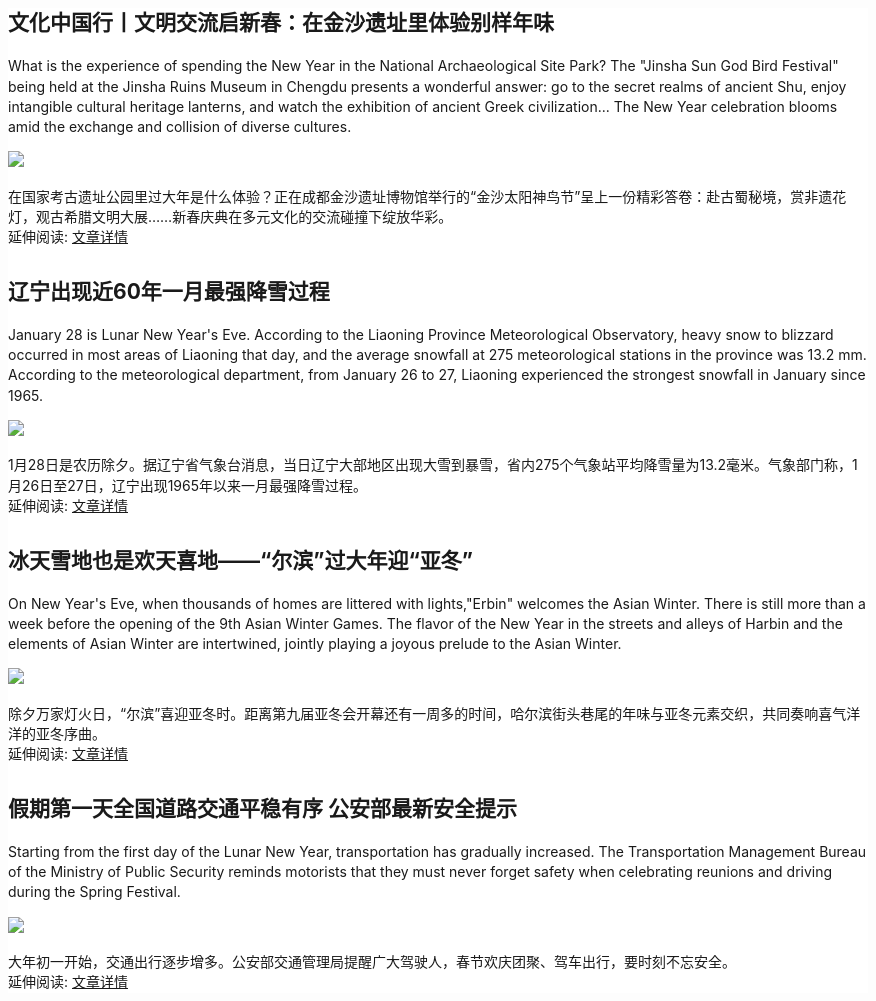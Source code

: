 ## 文化中国行丨文明交流启新春：在金沙遗址里体验别样年味   
What is the experience of spending the New Year in the National Archaeological Site Park? The "Jinsha Sun God Bird Festival" being held at the Jinsha Ruins Museum in Chengdu presents a wonderful answer: go to the secret realms of ancient Shu, enjoy intangible cultural heritage lanterns, and watch the exhibition of ancient Greek civilization... The New Year celebration blooms amid the exchange and collision of diverse cultures.   

<img src="https://p1.img.cctvpic.com/photoworkspace/2025/01/29/2025012900233495185.jpg" />   

在国家考古遗址公园里过大年是什么体验？正在成都金沙遗址博物馆举行的“金沙太阳神鸟节”呈上一份精彩答卷：赴古蜀秘境，赏非遗花灯，观古希腊文明大展……新春庆典在多元文化的交流碰撞下绽放华彩。   
延伸阅读: [文章详情](https://news.cctv.com/2025/01/29/ARTIjzIa1Ix6zr6rV8wUofzR250129.shtml)   

<qrcode title="文化中国行丨文明交流启新春：在金沙遗址里体验别样年味" image="https://p1.img.cctvpic.com/photoworkspace/2025/01/29/2025012900233495185.jpg" />   

## 辽宁出现近60年一月最强降雪过程   
January 28 is Lunar New Year's Eve. According to the Liaoning Province Meteorological Observatory, heavy snow to blizzard occurred in most areas of Liaoning that day, and the average snowfall at 275 meteorological stations in the province was 13.2 mm. According to the meteorological department, from January 26 to 27, Liaoning experienced the strongest snowfall in January since 1965.   

<img src="https://p1.img.cctvpic.com/photoworkspace/2025/01/29/2025012900093965305.jpg" />   

1月28日是农历除夕。据辽宁省气象台消息，当日辽宁大部地区出现大雪到暴雪，省内275个气象站平均降雪量为13.2毫米。气象部门称，1月26日至27日，辽宁出现1965年以来一月最强降雪过程。   
延伸阅读: [文章详情](https://news.cctv.com/2025/01/29/ARTIwy8Js1ejvUVSs7eFwko9250129.shtml)   

<qrcode title="辽宁出现近60年一月最强降雪过程" image="https://p1.img.cctvpic.com/photoworkspace/2025/01/29/2025012900093965305.jpg" />   

## 冰天雪地也是欢天喜地——“尔滨”过大年迎“亚冬”   
On New Year's Eve, when thousands of homes are littered with lights,"Erbin" welcomes the Asian Winter. There is still more than a week before the opening of the 9th Asian Winter Games. The flavor of the New Year in the streets and alleys of Harbin and the elements of Asian Winter are intertwined, jointly playing a joyous prelude to the Asian Winter.   

<img src="https://p1.img.cctvpic.com/photoworkspace/2025/01/29/2025012900031470144.jpg" />   

除夕万家灯火日，“尔滨”喜迎亚冬时。距离第九届亚冬会开幕还有一周多的时间，哈尔滨街头巷尾的年味与亚冬元素交织，共同奏响喜气洋洋的亚冬序曲。   
延伸阅读: [文章详情](https://news.cctv.com/2025/01/29/ARTIOTWbeOoDEAHg8aqYL0Qp250129.shtml)   

<qrcode title="冰天雪地也是欢天喜地——“尔滨”过大年迎“亚冬”" image="https://p1.img.cctvpic.com/photoworkspace/2025/01/29/2025012900031470144.jpg" />   

## 假期第一天全国道路交通平稳有序 公安部最新安全提示   
Starting from the first day of the Lunar New Year, transportation has gradually increased. The Transportation Management Bureau of the Ministry of Public Security reminds motorists that they must never forget safety when celebrating reunions and driving during the Spring Festival.   

<img src="https://p2.img.cctvpic.com/photoworkspace/2025/01/29/2025012900003742334.jpg" />   

大年初一开始，交通出行逐步增多。公安部交通管理局提醒广大驾驶人，春节欢庆团聚、驾车出行，要时刻不忘安全。   
延伸阅读: [文章详情](https://news.cctv.com/2025/01/29/ARTIf8L20awEf0ERkhigRNNn250129.shtml)   
